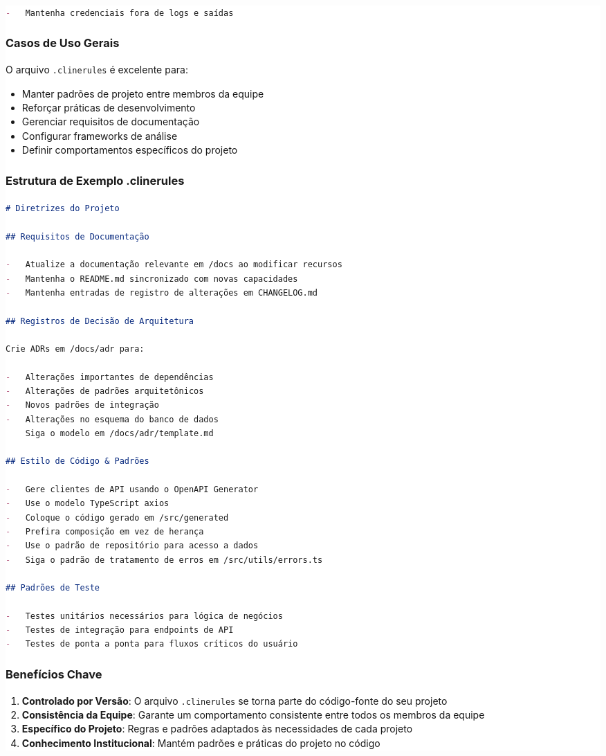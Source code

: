 ```markdown
-   Mantenha credenciais fora de logs e saídas
```

### Casos de Uso Gerais

O arquivo `.clinerules` é excelente para:

-   Manter padrões de projeto entre membros da equipe
-   Reforçar práticas de desenvolvimento
-   Gerenciar requisitos de documentação
-   Configurar frameworks de análise
-   Definir comportamentos específicos do projeto

### Estrutura de Exemplo .clinerules

```markdown
# Diretrizes do Projeto

## Requisitos de Documentação

-   Atualize a documentação relevante em /docs ao modificar recursos
-   Mantenha o README.md sincronizado com novas capacidades
-   Mantenha entradas de registro de alterações em CHANGELOG.md

## Registros de Decisão de Arquitetura

Crie ADRs em /docs/adr para:

-   Alterações importantes de dependências
-   Alterações de padrões arquitetônicos
-   Novos padrões de integração
-   Alterações no esquema do banco de dados
    Siga o modelo em /docs/adr/template.md

## Estilo de Código & Padrões

-   Gere clientes de API usando o OpenAPI Generator
-   Use o modelo TypeScript axios
-   Coloque o código gerado em /src/generated
-   Prefira composição em vez de herança
-   Use o padrão de repositório para acesso a dados
-   Siga o padrão de tratamento de erros em /src/utils/errors.ts

## Padrões de Teste

-   Testes unitários necessários para lógica de negócios
-   Testes de integração para endpoints de API
-   Testes de ponta a ponta para fluxos críticos do usuário
```

### Benefícios Chave
1. **Controlado por Versão**: O arquivo `.clinerules` se torna parte do código-fonte do seu projeto
2. **Consistência da Equipe**: Garante um comportamento consistente entre todos os membros da equipe
3. **Específico do Projeto**: Regras e padrões adaptados às necessidades de cada projeto
4. **Conhecimento Institucional**: Mantém padrões e práticas do projeto no código
